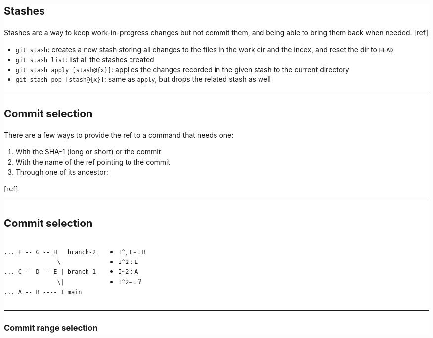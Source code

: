 ## Stashes

Stashes are a way to keep work-in-progress changes but not commit them, and being able to bring them back when needed. [\[ref\]](https://git-scm.com/docs/git-stash/en)

- `git stash`: creates a new stash storing all changes to the files in the work dir and the index, and reset the dir to `HEAD`
- `git stash list`: list all the stashes created
- `git stash apply [stash@{x}]`: applies the changes recorded in the given stash to the current directory
- `git stash pop [stash@{x}]`: same as `apply`, but drops the related stash as well



---

## Commit selection

There are a few ways to provide the ref to a command that needs one:
1. With the SHA-1 (long or short) or the commit
2. With the name of the ref pointing to the commit
3. Through one of its ancestor:

[\[ref\]](https://git-scm.com/book/en/v2/Git-Tools-Revision-Selection)

---

## Commit selection

<div class="columns">
<div>

```
... F -- G -- H   branch-2
               \
... C -- D -- E | branch-1
               \|
... A -- B ---- I main
```

</div>
<div>

- `I^`, `I~` : `B`
- `I^2` : `E`
- `I~2` : `A`
- `I^2~` : ?

</div>
</div>

---

### Commit range selection
